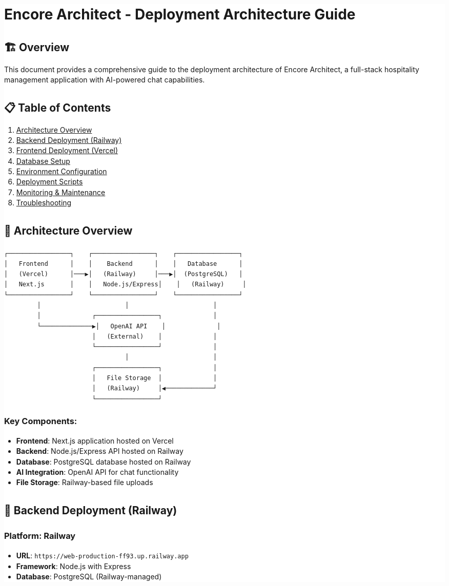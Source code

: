 # Encore Architect - Deployment Architecture Guide

## 🏗️ Overview

This document provides a comprehensive guide to the deployment architecture of Encore Architect, a full-stack hospitality management application with AI-powered chat capabilities.

## 📋 Table of Contents

1. [Architecture Overview](#architecture-overview)
2. [Backend Deployment (Railway)](#backend-deployment-railway)
3. [Frontend Deployment (Vercel)](#frontend-deployment-vercel)
4. [Database Setup](#database-setup)
5. [Environment Configuration](#environment-configuration)
6. [Deployment Scripts](#deployment-scripts)
7. [Monitoring & Maintenance](#monitoring--maintenance)
8. [Troubleshooting](#troubleshooting)

## 🎯 Architecture Overview

```
┌─────────────────┐    ┌─────────────────┐    ┌─────────────────┐
│   Frontend      │    │    Backend      │    │   Database      │
│   (Vercel)      │───▶│   (Railway)     │───▶│  (PostgreSQL)   │
│   Next.js       │    │   Node.js/Express│    │   (Railway)     │
└─────────────────┘    └─────────────────┘    └─────────────────┘
         │                       │                       │
         │              ┌─────────────────┐              │
         └──────────────▶│   OpenAI API    │              │
                        │   (External)    │              │
                        └─────────────────┘              │
                                 │                       │
                        ┌─────────────────┐              │
                        │   File Storage  │              │
                        │   (Railway)     │◀─────────────┘
                        └─────────────────┘
```

### Key Components:

- **Frontend**: Next.js application hosted on Vercel
- **Backend**: Node.js/Express API hosted on Railway
- **Database**: PostgreSQL database hosted on Railway
- **AI Integration**: OpenAI API for chat functionality
- **File Storage**: Railway-based file uploads

## 🚂 Backend Deployment (Railway)

### Platform: Railway
- **URL**: `https://web-production-ff93.up.railway.app`
- **Framework**: Node.js with Express
- **Database**: PostgreSQL (Railway-managed)

